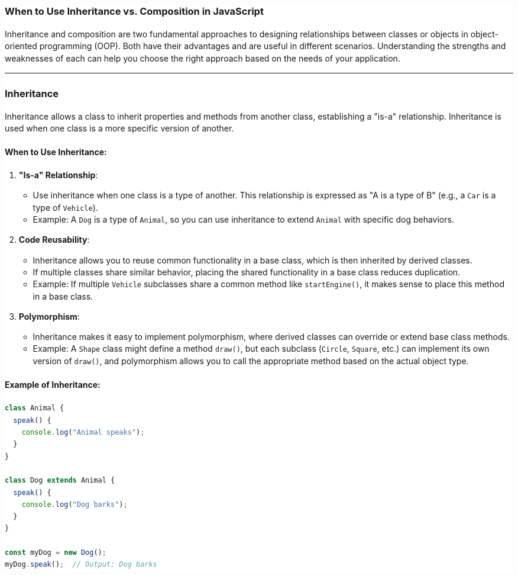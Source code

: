 ### **When to Use Inheritance vs. Composition in JavaScript**

Inheritance and composition are two fundamental approaches to designing relationships between classes or objects in object-oriented programming (OOP). Both have their advantages and are useful in different scenarios. Understanding the strengths and weaknesses of each can help you choose the right approach based on the needs of your application.

---

### **Inheritance**

Inheritance allows a class to inherit properties and methods from another class, establishing a "is-a" relationship. Inheritance is used when one class is a more specific version of another.

#### **When to Use Inheritance:**
1. **"Is-a" Relationship**:
   - Use inheritance when one class is a type of another. This relationship is expressed as "A is a type of B" (e.g., a `Car` is a type of `Vehicle`).
   - Example: A `Dog` is a type of `Animal`, so you can use inheritance to extend `Animal` with specific dog behaviors.

2. **Code Reusability**:
   - Inheritance allows you to reuse common functionality in a base class, which is then inherited by derived classes.
   - If multiple classes share similar behavior, placing the shared functionality in a base class reduces duplication.
   - Example: If multiple `Vehicle` subclasses share a common method like `startEngine()`, it makes sense to place this method in a base class.

3. **Polymorphism**:
   - Inheritance makes it easy to implement polymorphism, where derived classes can override or extend base class methods.
   - Example: A `Shape` class might define a method `draw()`, but each subclass (`Circle`, `Square`, etc.) can implement its own version of `draw()`, and polymorphism allows you to call the appropriate method based on the actual object type.

#### **Example of Inheritance:**

```javascript
class Animal {
  speak() {
    console.log("Animal speaks");
  }
}

class Dog extends Animal {
  speak() {
    console.log("Dog barks");
  }
}

const myDog = new Dog();
myDog.speak();  // Output: Dog barks
```
